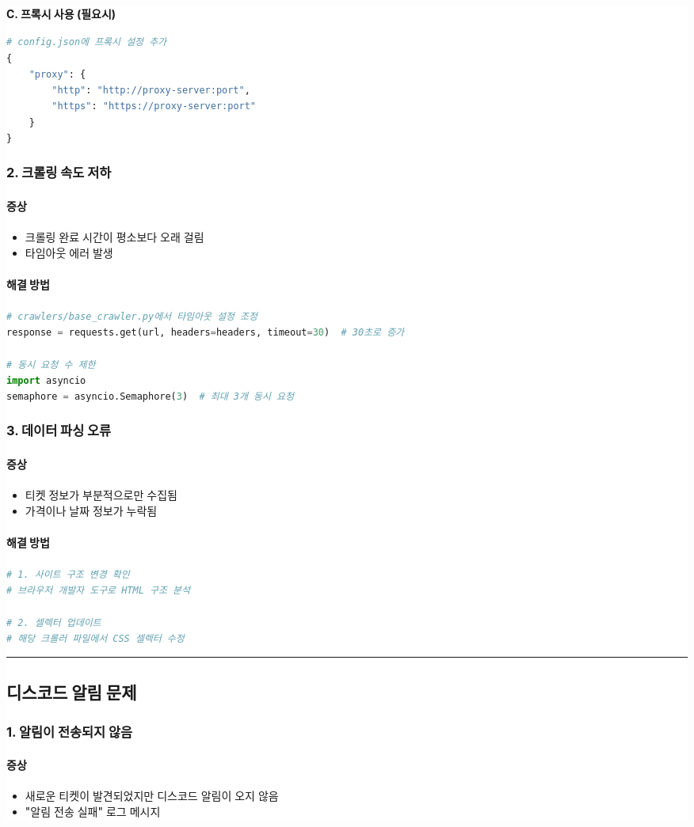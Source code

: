 **C. 프록시 사용 (필요시)**
```python
# config.json에 프록시 설정 추가
{
    "proxy": {
        "http": "http://proxy-server:port",
        "https": "https://proxy-server:port"
    }
}
```

### 2. 크롤링 속도 저하

#### 증상
- 크롤링 완료 시간이 평소보다 오래 걸림
- 타임아웃 에러 발생

#### 해결 방법
```python
# crawlers/base_crawler.py에서 타임아웃 설정 조정
response = requests.get(url, headers=headers, timeout=30)  # 30초로 증가

# 동시 요청 수 제한
import asyncio
semaphore = asyncio.Semaphore(3)  # 최대 3개 동시 요청
```

### 3. 데이터 파싱 오류

#### 증상
- 티켓 정보가 부분적으로만 수집됨
- 가격이나 날짜 정보가 누락됨

#### 해결 방법
```bash
# 1. 사이트 구조 변경 확인
# 브라우저 개발자 도구로 HTML 구조 분석

# 2. 셀렉터 업데이트
# 해당 크롤러 파일에서 CSS 셀렉터 수정
```

---

## 디스코드 알림 문제

### 1. 알림이 전송되지 않음

#### 증상
- 새로운 티켓이 발견되었지만 디스코드 알림이 오지 않음
- "알림 전송 실패" 로그 메시지
